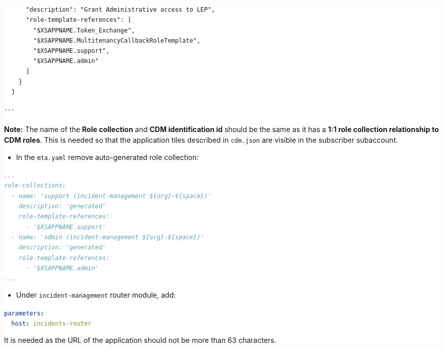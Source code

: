           "description": "Grant Administrative access to LEP",
          "role-template-references": [
            "$XSAPPNAME.Token_Exchange",
            "$XSAPPNAME.MultitenancyCallbackRoleTemplate",
            "$XSAPPNAME.support",
            "$XSAPPNAME.admin"
          ]
        }
      ]
      
    ```

**Note:** The name of the **Role collection** and **CDM identification id** should be the same as it has a **1:1 role collection relationship to CDM roles**. This is needed so that the application tiles described in `cdm.json` are visible in the subscriber subaccount.

- In the `mta.yaml` remove auto-generated role collection:
```yaml
...
role-collections:
  - name: 'support (incident-management ${org}-${space})'
    description: 'generated'
    role-template-references:
      - '$XSAPPNAME.support'
  - name: 'admin (incident-management ${org}-${space})'
    description: 'generated'
    role-template-references:
      - '$XSAPPNAME.admin'
...
```
- Under `incident-management` router module, add:
```yaml
parameters:
  host: incidents-router
```
It is needed as the URL of the application should not be more than 63 characters.